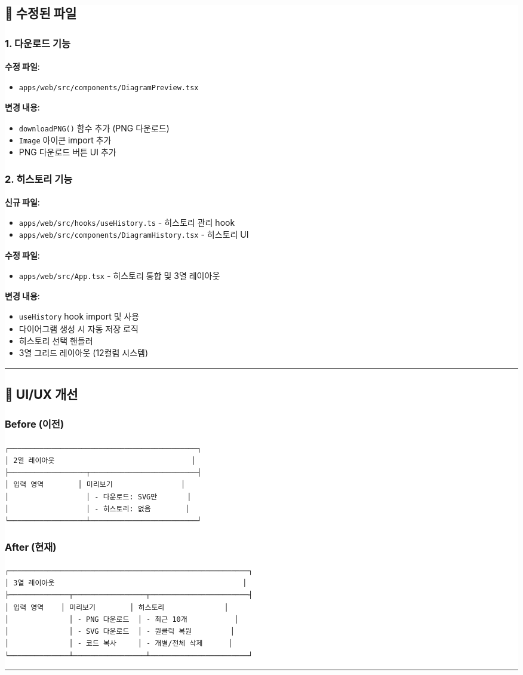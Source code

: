 
## 📁 수정된 파일

### 1. 다운로드 기능

**수정 파일**:
- `apps/web/src/components/DiagramPreview.tsx`

**변경 내용**:
- `downloadPNG()` 함수 추가 (PNG 다운로드)
- `Image` 아이콘 import 추가
- PNG 다운로드 버튼 UI 추가

### 2. 히스토리 기능

**신규 파일**:
- `apps/web/src/hooks/useHistory.ts` - 히스토리 관리 hook
- `apps/web/src/components/DiagramHistory.tsx` - 히스토리 UI

**수정 파일**:
- `apps/web/src/App.tsx` - 히스토리 통합 및 3열 레이아웃

**변경 내용**:
- `useHistory` hook import 및 사용
- 다이어그램 생성 시 자동 저장 로직
- 히스토리 선택 핸들러
- 3열 그리드 레이아웃 (12컬럼 시스템)

---

## 🎨 UI/UX 개선

### Before (이전)

```
┌────────────────────────────────────────────┐
│ 2열 레이아웃                                │
├──────────────────┬─────────────────────────┤
│ 입력 영역        │ 미리보기                │
│                  │ - 다운로드: SVG만       │
│                  │ - 히스토리: 없음        │
└──────────────────┴─────────────────────────┘
```

### After (현재)

```
┌────────────────────────────────────────────────────────┐
│ 3열 레이아웃                                            │
├──────────────┬─────────────────┬───────────────────────┤
│ 입력 영역    │ 미리보기        │ 히스토리              │
│              │ - PNG 다운로드  │ - 최근 10개           │
│              │ - SVG 다운로드  │ - 원클릭 복원         │
│              │ - 코드 복사     │ - 개별/전체 삭제      │
└──────────────┴─────────────────┴───────────────────────┘
```

---